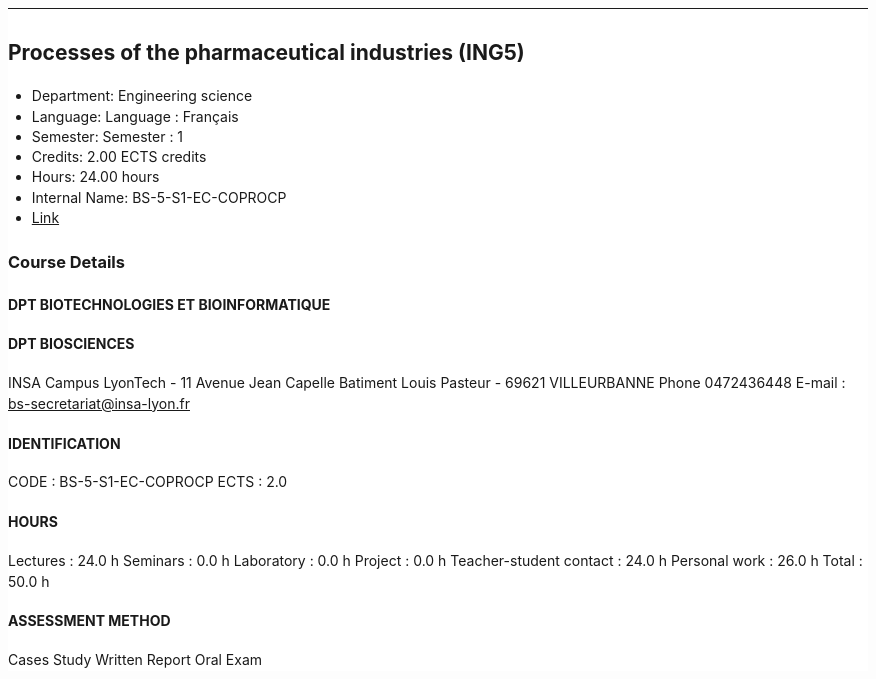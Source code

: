 
---

## Processes of the pharmaceutical industries (ING5)

- Department: Engineering science
- Language: Language : Français
- Semester: Semester : 1
- Credits: 2.00 ECTS credits
- Hours: 24.00 hours
- Internal Name: BS-5-S1-EC-COPROCP
- [Link](https://scolpeda.insa-lyon.fr/f/ects?id=53265&_lang=en)

### Course Details

#### DPT BIOTECHNOLOGIES ET BIOINFORMATIQUE


#### DPT BIOSCIENCES

INSA Campus LyonTech - 11 Avenue Jean Capelle
Batiment Louis Pasteur - 69621 VILLEURBANNE
Phone 0472436448
E-mail : bs-secretariat@insa-lyon.fr

#### IDENTIFICATION

CODE :
BS-5-S1-EC-COPROCP
ECTS :
2.0

#### HOURS

Lectures :
24.0 h
Seminars :
0.0 h
Laboratory :
0.0 h
Project :
0.0 h
Teacher-student
contact :
24.0 h
Personal work :
26.0 h
Total :
50.0 h

#### ASSESSMENT METHOD

Cases Study Written Report Oral
Exam
